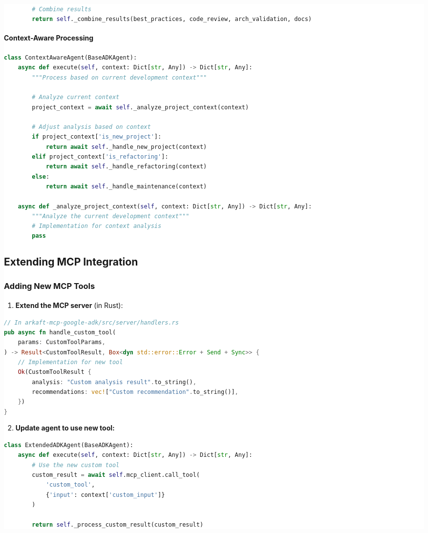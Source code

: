 ```python
        # Combine results
        return self._combine_results(best_practices, code_review, arch_validation, docs)
```

#### Context-Aware Processing

```python
class ContextAwareAgent(BaseADKAgent):
    async def execute(self, context: Dict[str, Any]) -> Dict[str, Any]:
        """Process based on current development context"""
        
        # Analyze current context
        project_context = await self._analyze_project_context(context)
        
        # Adjust analysis based on context
        if project_context['is_new_project']:
            return await self._handle_new_project(context)
        elif project_context['is_refactoring']:
            return await self._handle_refactoring(context)
        else:
            return await self._handle_maintenance(context)
    
    async def _analyze_project_context(self, context: Dict[str, Any]) -> Dict[str, Any]:
        """Analyze the current development context"""
        # Implementation for context analysis
        pass
```

## Extending MCP Integration

### Adding New MCP Tools

1. **Extend the MCP server** (in Rust):

```rust
// In arkaft-mcp-google-adk/src/server/handlers.rs
pub async fn handle_custom_tool(
    params: CustomToolParams,
) -> Result<CustomToolResult, Box<dyn std::error::Error + Send + Sync>> {
    // Implementation for new tool
    Ok(CustomToolResult {
        analysis: "Custom analysis result".to_string(),
        recommendations: vec!["Custom recommendation".to_string()],
    })
}
```

2. **Update agent to use new tool:**

```python
class ExtendedADKAgent(BaseADKAgent):
    async def execute(self, context: Dict[str, Any]) -> Dict[str, Any]:
        # Use the new custom tool
        custom_result = await self.mcp_client.call_tool(
            'custom_tool',
            {'input': context['custom_input']}
        )
        
        return self._process_custom_result(custom_result)
```

